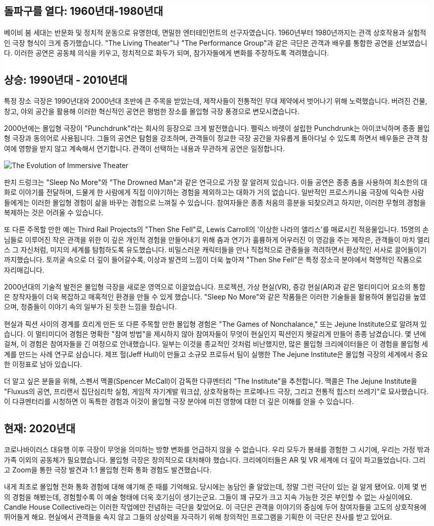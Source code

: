 ## 돌파구를 열다: 1960년대-1980년대

<div class="content-ad"></div>

베이비 붐 세대는 반문화 및 정치적 운동으로 유명한데, 면밀한 엔터테인먼트의 선구자였습니다. 1960년부터 1980년까지는 관객 상호작용과 실험적인 극장 형식이 크게 증가했습니다. "The Living Theater"나 "The Performance Group"과 같은 극단은 관객과 배우를 통합한 공연을 선보였습니다. 이러한 공연은 공동체 의식을 키우고, 정치적으로 화두가 되며, 참가자들에게 변화를 주장하도록 격려했습니다.

## 상승: 1990년대 - 2010년대

특정 장소 극장은 1990년대와 2000년대 초반에 큰 주목을 받았는데, 제작사들이 전통적인 무대 제약에서 벗어나기 위해 노력했습니다. 버려진 건물, 창고, 야외 공간을 활용해 이러한 혁신적인 공연은 평범한 장소를 몰입형 극장 풍경으로 변모시켰습니다.

2000년에는 몰입형 극장이 "Punchdrunk"라는 회사의 등장으로 크게 발전했습니다. 펠릭스 바렛이 설립한 Punchdrunk는 아이코닉하며 종종 몰입형 극장과 동의어로 사용됩니다. 그들의 공연은 탐험을 강조하며, 관객들이 정교한 극장 공간을 자유롭게 돌아다닐 수 있도록 하면서 배우들은 관객 참여에 영향을 받지 않고 계속해서 연기합니다. 관객이 선택하는 내용과 무관하게 공연은 일정합니다.

<div class="content-ad"></div>

![The Evolution of Immersive Theater](/assets/img/2024-07-07-TheEvolutionofImmersiveTheaterPastPresentandFuture_2.png)

판치 드렁크는 "Sleep No More"와 "The Drowned Man"과 같은 연극으로 가장 잘 알려져 있습니다. 이들 공연은 종종 춤을 사용하여 최소한의 대화로 이야기를 전달하며, 드물게 한 사람에게 직접 이야기하는 경험을 제외하고는 대화가 거의 없습니다. 일반적인 프로스카니움 극장에 익숙한 사람들에게는 이러한 몰입형 경험이 삶을 바꾸는 경험으로 느껴질 수 있습니다. 참여자들은 종종 처음의 흥분을 되찾으려고 하지만, 이러한 무형의 경험을 복제하는 것은 어려울 수 있습니다.

또 다른 주목할 만한 예는 Third Rail Projects의 "Then She Fell"로, Lewis Carroll의 '이상한 나라의 앨리스'를 매료시킨 적응물입니다. 15명의 손님들로 이루어진 작은 관객을 위한 이 깊은 개인적 경험을 만들어내기 위해 춤과 연기가 훌륭하게 어우러진 이 영감을 주는 제작은, 관객들이 마치 앨리스 그 자신처럼, 미지의 세계를 탐험하도록 유도했습니다. 비밀스러운 캐릭터들을 만나 직접적으로 관중들을 격려하면서 환상적인 서사로 끌어들이기까지했습니다. 토끼굴 속으로 더 깊이 들어갈수록, 이상과 발견의 느낌이 더욱 높아져 "Then She Fell"은 특정 장소극 분야에서 혁명적인 작품으로 자리매깁니다.

2000년대의 기술적 발전은 몰입형 극장을 새로운 영역으로 이끌었습니다. 프로젝션, 가상 현실(VR), 증강 현실(AR)과 같은 멀티미디어 요소의 통합은 창작자들이 더욱 복잡하고 매혹적인 환경을 만들 수 있게 했습니다. "Sleep No More"와 같은 작품들은 이러한 기술들을 활용하여 몰입감을 높였으며, 청중들이 이야기 속의 일부가 된 듯한 느낌을 줬습니다.

<div class="content-ad"></div>

현실과 픽션 사이의 경계를 흐리게 만든 또 다른 주목할 만한 몰입형 경험은 "The Games of Nonchalance," 또는 Jejune Institute으로 알려져 있습니다. 이 멀티미디어 경험은 명확한 "참여 방법"을 제시하지 않아 참여자들이 무엇이 현실인지 픽션인지 헷갈리게 만들어 종종 남겼습니다. 몇 년에 걸쳐, 이 경험은 참여자들을 긴 여정으로 안내했습니다. 일부는 이것을 종교적인 것처럼 비난했지만, 많은 몰입형 크리에이터들은 이 경험을 몰입형 세계를 만드는 사례 연구로 삼습니다. 제프 헐(Jeff Hull)이 만들고 소규모 프로듀서 팀이 실행한 The Jejune Institute은 몰입형 극장의 세계에서 중요한 이정표로 남아 있습니다.

더 알고 싶은 분들을 위해, 스펜서 맥콜(Spencer McCall)이 감독한 다큐멘터리 "The Institute"을 추천합니다. 맥콜은 The Jejune Institute을 "Fluxus의 공연, 프리랜서 집단심리학 실험, 게임적 자기계발 워크샵, 상호작용하는 프로메나드 극장, 그리고 전통적 힙스터 쓰레기"로 묘사했습니다. 이 다큐멘터리를 시청하면 이 독특한 경험과 이것이 몰입형 극장 분야에 미친 영향에 대한 더 깊은 이해를 얻을 수 있습니다.

## 현재: 2020년대

코로나바이러스 대유행 이후 극장이 무엇을 의미하는 방향 변화를 언급하지 않을 수 없습니다. 우리 모두가 봉쇄를 경험한 그 시기에, 우리는 가정 밖과 가족 이외의 공동체가 필요했습니다. 몰입형 극장은 창의적으로 대처해야 했습니다. 크리에이터들은 AR 및 VR 세계에 더 깊이 파고들었습니다. 그리고 Zoom을 통한 극장 발견과 1:1 몰입형 전화 통화 경험도 발견했습니다.

<div class="content-ad"></div>

내게 최초로 몰입형 전화 통화 경험에 대해 얘기해 준 때를 기억해요. 당시에는 농담인 줄 알았는데, 정말 그런 극단이 있는 걸 알게 됐어요. 이제 몇 번의 경험을 해봤는데, 경험할수록 이 예술 형태에 더욱 호기심이 생기는군요. 그들이 꽤 규모가 크고 지속 가능한 것은 부인할 수 없는 사실이에요. Candle House Collective라는 이러한 작업에만 전념하는 극단을 찾았어요. 이 극단은 관객을 이야기의 중심에 두어 참여자들을 고도의 상호작용에 뛰어들게 해요. 현실에서 관객들을 속지 않고 그들의 상상력을 자극하기 위해 창의적인 프로그램을 기획한 이 극단은 찬사를 받고 있어요.

